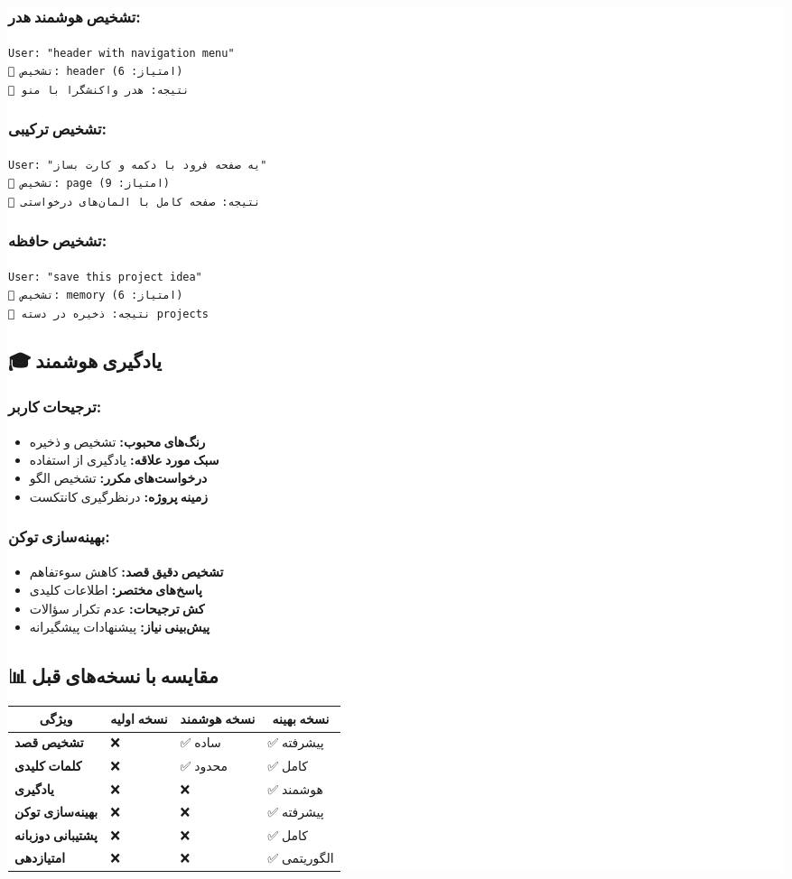 ### **تشخیص هوشمند هدر:**
```
User: "header with navigation menu"  
🧠 تشخیص: header (امتیاز: 6)
🎨 نتیجه: هدر واکنشگرا با منو
```

### **تشخیص ترکیبی:**
```
User: "یه صفحه فرود با دکمه و کارت بساز"
🧠 تشخیص: page (امتیاز: 9)
🎨 نتیجه: صفحه کامل با المان‌های درخواستی
```

### **تشخیص حافظه:**
```
User: "save this project idea"
🧠 تشخیص: memory (امتیاز: 6)
💾 نتیجه: ذخیره در دسته projects
```

## 🎓 **یادگیری هوشمند**

### **ترجیحات کاربر:**
- **رنگ‌های محبوب:** تشخیص و ذخیره
- **سبک مورد علاقه:** یادگیری از استفاده
- **درخواست‌های مکرر:** تشخیص الگو
- **زمینه پروژه:** درنظرگیری کانتکست

### **بهینه‌سازی توکن:**
- **تشخیص دقیق قصد:** کاهش سوءتفاهم
- **پاسخ‌های مختصر:** اطلاعات کلیدی
- **کش ترجیحات:** عدم تکرار سؤالات
- **پیش‌بینی نیاز:** پیشنهادات پیشگیرانه

## 📊 **مقایسه با نسخه‌های قبل**

| ویژگی | نسخه اولیه | نسخه هوشمند | نسخه بهینه |
|--------|------------|-------------|-------------|
| **تشخیص قصد** | ❌ | ✅ ساده | ✅ پیشرفته |
| **کلمات کلیدی** | ❌ | ✅ محدود | ✅ کامل |
| **یادگیری** | ❌ | ❌ | ✅ هوشمند |
| **بهینه‌سازی توکن** | ❌ | ❌ | ✅ پیشرفته |
| **پشتیبانی دوزبانه** | ❌ | ❌ | ✅ کامل |
| **امتیازدهی** | ❌ | ❌ | ✅ الگوریتمی |

